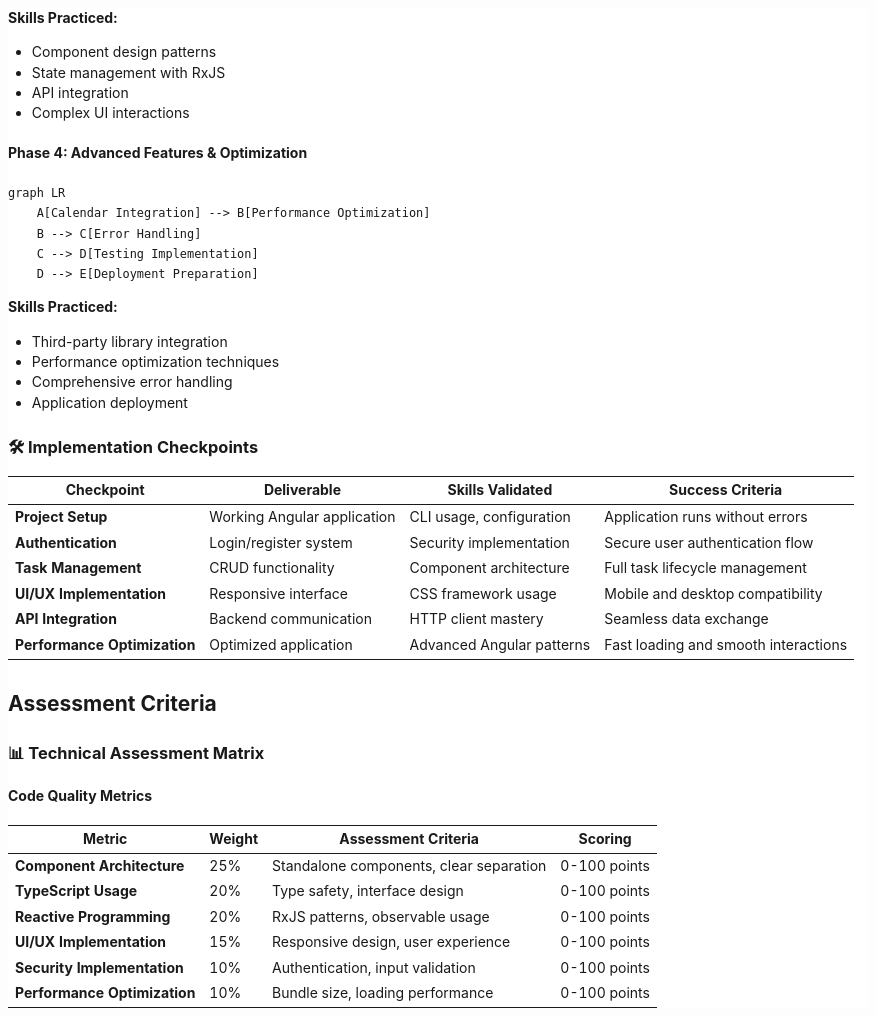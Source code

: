 **Skills Practiced:**
- Component design patterns
- State management with RxJS
- API integration
- Complex UI interactions

#### Phase 4: Advanced Features & Optimization
```mermaid
graph LR
    A[Calendar Integration] --> B[Performance Optimization]
    B --> C[Error Handling]
    C --> D[Testing Implementation]
    D --> E[Deployment Preparation]
```

**Skills Practiced:**
- Third-party library integration
- Performance optimization techniques
- Comprehensive error handling
- Application deployment

### 🛠️ Implementation Checkpoints

| Checkpoint | Deliverable | Skills Validated | Success Criteria |
|------------|-------------|------------------|------------------|
| **Project Setup** | Working Angular application | CLI usage, configuration | Application runs without errors |
| **Authentication** | Login/register system | Security implementation | Secure user authentication flow |
| **Task Management** | CRUD functionality | Component architecture | Full task lifecycle management |
| **UI/UX Implementation** | Responsive interface | CSS framework usage | Mobile and desktop compatibility |
| **API Integration** | Backend communication | HTTP client mastery | Seamless data exchange |
| **Performance Optimization** | Optimized application | Advanced Angular patterns | Fast loading and smooth interactions |

## Assessment Criteria

### 📊 Technical Assessment Matrix

#### Code Quality Metrics
| Metric | Weight | Assessment Criteria | Scoring |
|--------|--------|-------------------|---------|
| **Component Architecture** | 25% | Standalone components, clear separation | 0-100 points |
| **TypeScript Usage** | 20% | Type safety, interface design | 0-100 points |
| **Reactive Programming** | 20% | RxJS patterns, observable usage | 0-100 points |
| **UI/UX Implementation** | 15% | Responsive design, user experience | 0-100 points |
| **Security Implementation** | 10% | Authentication, input validation | 0-100 points |
| **Performance Optimization** | 10% | Bundle size, loading performance | 0-100 points |
